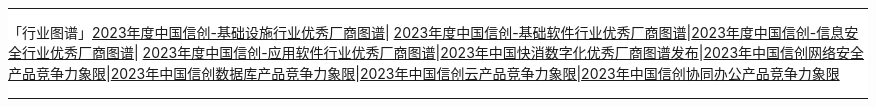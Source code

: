 



****

[](http://mp.weixin.qq.com/s?__biz=MzkxNzE5NzAwNA==&mid=2247493441&idx=1&sn=3ae7541d0723b77dcf2bfbcbd3d9cc76&chksm=c146fee2f63177f4140cb823aa5dcf2df7abbef127dca7d04666068c1b76ad1ea9c7b0356d2a&scene=21#wechat_redirect)

「行业图谱」[2023年度中国信创-基础设施行业优秀厂商图谱](http://mp.weixin.qq.com/s?__biz=MzkxNzE5NzAwNA==&mid=2247493060&idx=1&sn=13d21fff98ff7c13cf4cbb52c607893a&chksm=c146fc67f63175714629474e1627d5427c8e210ce7eaf28db1d78f02d5ccb2cb7149334395a8&scene=21#wechat_redirect)| [2023年度中国信创-基础软件行业优秀厂商图谱](http://mp.weixin.qq.com/s?__biz=MzkxNzE5NzAwNA==&mid=2247493033&idx=1&sn=a076eea6b0485384be815fbc3cef8fc6&chksm=c146fc0af631751c1fef80f78bbc0cd8c3ecb2ab7d829d577e0957e762f9095154c1d8e1b81d&scene=21#wechat_redirect)|[2023年度中国信创-信息安全行业优秀厂商图谱](http://mp.weixin.qq.com/s?__biz=MzkxNzE5NzAwNA==&mid=2247493281&idx=2&sn=40e77a4bfa42f49f38f7eebd2f452faf&chksm=c146ff02f6317614889846d6a181a6812273cbca72a75adf16454e371c0a4a8d30ba12b17d68&scene=21#wechat_redirect)| [2023年度中国信创-应用软件行业优秀厂商图谱](http://mp.weixin.qq.com/s?__biz=MzkxNzE5NzAwNA==&mid=2247493343&idx=1&sn=feb76ba2806a1c3df4f70b1fb6238068&chksm=c146ff7cf631766a0ca124137ea1eda399e284795216cdd343d7b278c1040f1891b526801b18&scene=21#wechat_redirect)|[2023年中国快消数字化优秀厂商图谱发布](http://mp.weixin.qq.com/s?__biz=MzkxNzE5NzAwNA==&mid=2247494511&idx=1&sn=dfce8015dc8d9ba8703665e2213f518a&chksm=c146f2ccf6317bdaaa8b273f543060c6a12cf78ff90585408e0435bfe1eb3190a5c95e113325&scene=21#wechat_redirect)|[2023年中国信创网络安全产品竞争力象限](http://mp.weixin.qq.com/s?__biz=MzkxNzE5NzAwNA==&mid=2247494511&idx=2&sn=0c6950f44fe50b36e0313802bdbeeb4f&chksm=c146f2ccf6317bda88b22979ac4b4bf6cd322b2c719122666ca7e96beef17fab1a6c914c6ced&scene=21#wechat_redirect)|[2023年中国信创数据库产品竞争力象限](http://mp.weixin.qq.com/s?__biz=MzkxNzE5NzAwNA==&mid=2247494570&idx=1&sn=ec54c12e4e8fc63103b8f822a032e1e5&chksm=c146f209f6317b1f225395d6363d376747fe9bf4fb7c00800fee66bc0ba4ab2bca4dd66d1208&scene=21#wechat_redirect)|[2023年中国信创云产品竞争力象限|](http://mp.weixin.qq.com/s?__biz=MzkxNzE5NzAwNA==&mid=2247494619&idx=1&sn=e091736cc2ffe9a9853f918911b6c012&chksm=c146f278f6317b6e74eccf9a1f68a67791169b362e4be0cf2ac86f4a60cdba57499025aff0db&scene=21#wechat_redirect)[2023年中国信创协同办公产品竞争力象限](http://mp.weixin.qq.com/s?__biz=MzkxNzE5NzAwNA==&mid=2247494630&idx=1&sn=6c324144b2a291a57d39c7160f7ceafd&chksm=c146f245f6317b53325f5a33966db818df9e30aff47006b9f190ac76127dd2bc7beaa8c189e7&scene=21#wechat_redirect)





****
